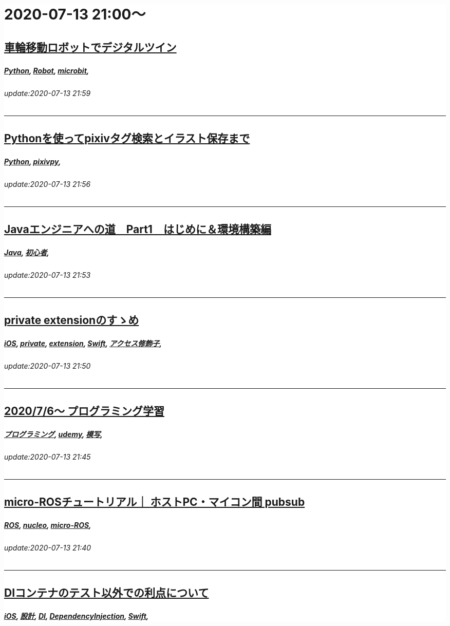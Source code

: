 


# 2020-07-13 21:00～
## [車輪移動ロボットでデジタルツイン](https://qiita.com/Gyutan/items/2ac3421600e72659c00b)
##### [Python](https://qiita.com/tags/Python), [Robot](https://qiita.com/tags/Robot), [microbit](https://qiita.com/tags/microbit), 
###### update:2020-07-13 21:59
---
## [Pythonを使ってpixivタグ検索とイラスト保存まで](https://qiita.com/idonp_idonp/items/1c59ba627ebc1654868d)
##### [Python](https://qiita.com/tags/Python), [pixivpy](https://qiita.com/tags/pixivpy), 
###### update:2020-07-13 21:56
---
## [Javaエンジニアへの道　Part1　はじめに＆環境構築編](https://qiita.com/nk1997tks18/items/5d5ae70471499bb0072b)
##### [Java](https://qiita.com/tags/Java), [初心者](https://qiita.com/tags/初心者), 
###### update:2020-07-13 21:53
---
## [private extensionのすゝめ](https://qiita.com/muhiro12/items/5857974d2c45e51055c4)
##### [iOS](https://qiita.com/tags/iOS), [private](https://qiita.com/tags/private), [extension](https://qiita.com/tags/extension), [Swift](https://qiita.com/tags/Swift), [アクセス修飾子](https://qiita.com/tags/アクセス修飾子), 
###### update:2020-07-13 21:50
---
## [2020/7/6〜 プログラミング学習](https://qiita.com/raimumk2/items/3e6e1287cea7ea0e7d20)
##### [プログラミング](https://qiita.com/tags/プログラミング), [udemy](https://qiita.com/tags/udemy), [模写](https://qiita.com/tags/模写), 
###### update:2020-07-13 21:45
---
## [micro-ROSチュートリアル｜ ホストPC・マイコン間 pubsub](https://qiita.com/hssay/items/772f3f278124b25b8a2c)
##### [ROS](https://qiita.com/tags/ROS), [nucleo](https://qiita.com/tags/nucleo), [micro-ROS](https://qiita.com/tags/micro-ROS), 
###### update:2020-07-13 21:40
---
## [DIコンテナのテスト以外での利点について](https://qiita.com/crexista/items/606976d941728a90b42b)
##### [iOS](https://qiita.com/tags/iOS), [設計](https://qiita.com/tags/設計), [DI](https://qiita.com/tags/DI), [DependencyInjection](https://qiita.com/tags/DependencyInjection), [Swift](https://qiita.com/tags/Swift), 